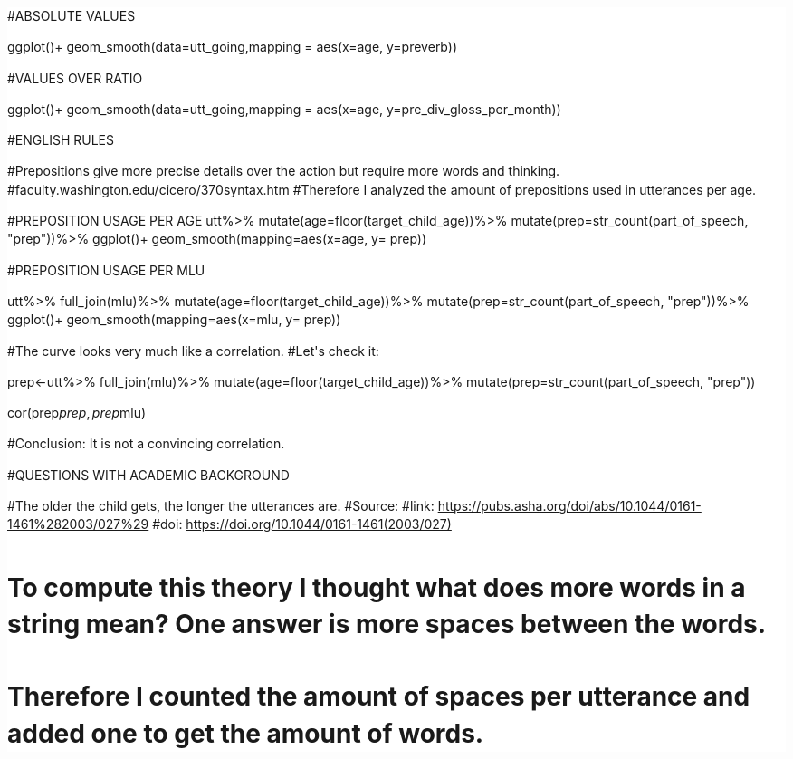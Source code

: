 #ABSOLUTE VALUES 

ggplot()+
  geom_smooth(data=utt_going,mapping = aes(x=age, y=preverb))

#VALUES OVER RATIO 

ggplot()+
  geom_smooth(data=utt_going,mapping = aes(x=age, y=pre_div_gloss_per_month))




#ENGLISH RULES


#Prepositions give more precise details over the action but require more words and thinking.
#faculty.washington.edu/cicero/370syntax.htm
#Therefore I analyzed the amount of prepositions used in utterances per age.

#PREPOSITION USAGE PER AGE
utt%>%
  mutate(age=floor(target_child_age))%>%
  mutate(prep=str_count(part_of_speech, "prep"))%>%
  ggplot()+
  geom_smooth(mapping=aes(x=age,  y= prep))

#PREPOSITION USAGE PER MLU

utt%>%
  full_join(mlu)%>%
  mutate(age=floor(target_child_age))%>%
  mutate(prep=str_count(part_of_speech, "prep"))%>%
  ggplot()+
  geom_smooth(mapping=aes(x=mlu,  y= prep))

#The curve looks very much like a correlation. 
#Let's check it: 

prep<-utt%>%
  full_join(mlu)%>%
  mutate(age=floor(target_child_age))%>%
  mutate(prep=str_count(part_of_speech, "prep"))

cor(prep$prep, prep$mlu)

#Conclusion: It is not a convincing correlation.




#QUESTIONS WITH ACADEMIC BACKGROUND


#The older the child gets, the longer the utterances are.
#Source:
#link: https://pubs.asha.org/doi/abs/10.1044/0161-1461%282003/027%29
#doi: https://doi.org/10.1044/0161-1461(2003/027)

# To compute this theory I thought what does more words in a string mean? One answer is more spaces between the words.
# Therefore I counted the amount of spaces per utterance and added one to get the amount of words.
